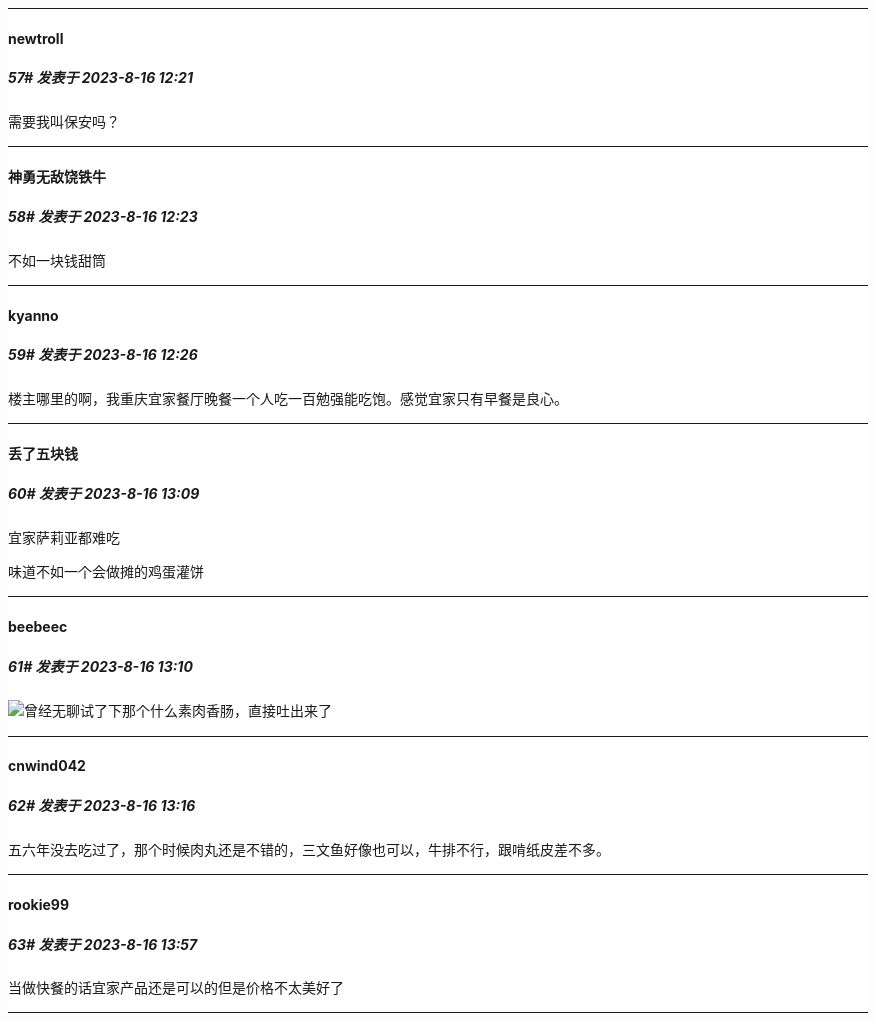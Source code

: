*****

####  newtroll  
##### 57#       发表于 2023-8-16 12:21

需要我叫保安吗？

*****

####  神勇无敌饶铁牛  
##### 58#       发表于 2023-8-16 12:23

不如一块钱甜筒

*****

####  kyanno  
##### 59#       发表于 2023-8-16 12:26

楼主哪里的啊，我重庆宜家餐厅晚餐一个人吃一百勉强能吃饱。感觉宜家只有早餐是良心。

*****

####  丢了五块钱  
##### 60#       发表于 2023-8-16 13:09

宜家萨莉亚都难吃

味道不如一个会做摊的鸡蛋灌饼


*****

####  beebeec  
##### 61#       发表于 2023-8-16 13:10

<img src="https://static.saraba1st.com/image/smiley/face2017/001.png" referrerpolicy="no-referrer">曾经无聊试了下那个什么素肉香肠，直接吐出来了

*****

####  cnwind042  
##### 62#       发表于 2023-8-16 13:16

五六年没去吃过了，那个时候肉丸还是不错的，三文鱼好像也可以，牛排不行，跟啃纸皮差不多。


*****

####  rookie99  
##### 63#       发表于 2023-8-16 13:57

当做快餐的话宜家产品还是可以的但是价格不太美好了


*****
